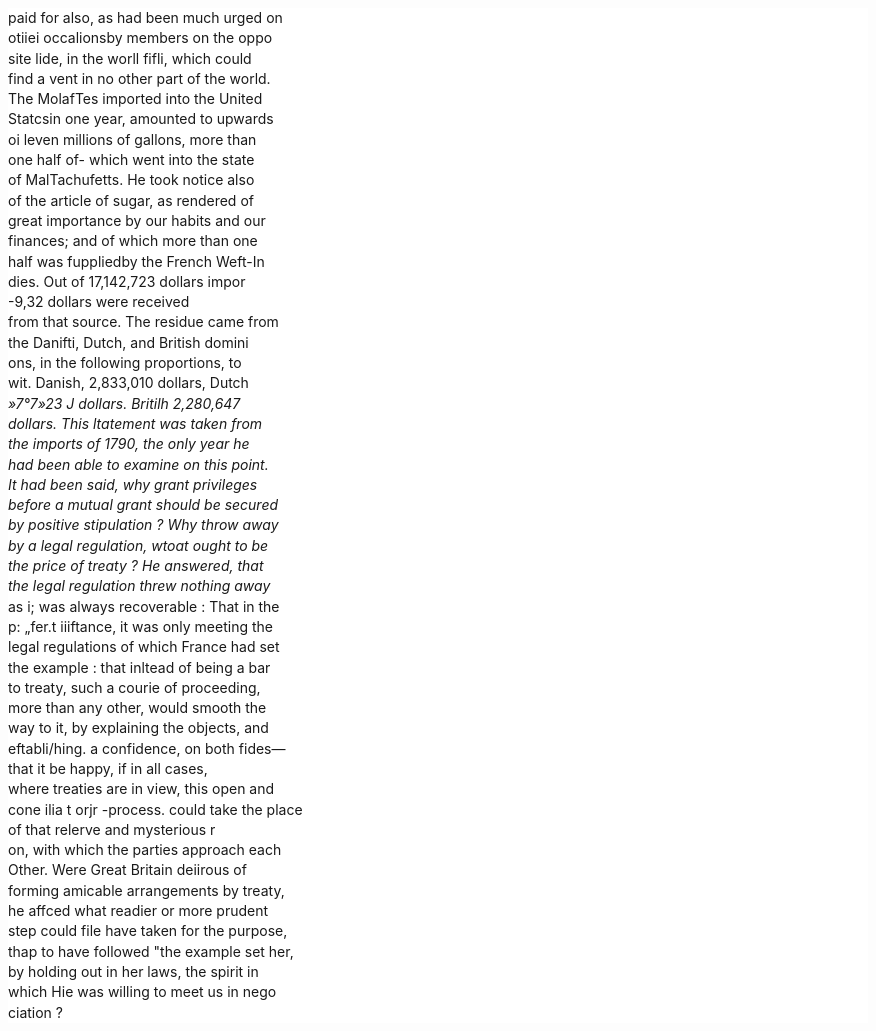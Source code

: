 paid for also, as had been much urged on  
otiiei occalionsby members on the oppo­  
site lide, in the worll fifli, which could  
find a vent in no other part of the world.  
The MolafTes imported into the United  
Statcsin one year, amounted to upwards  
oi leven millions of gallons, more than  
one half of- which went into the state  
of MalTachufetts. He took notice also  
of the article of sugar, as rendered of  
great importance by our habits and our  
finances; and of which more than one  
half was fuppliedby the French Weft-In­  
dies. Out of 17,142,723 dollars impor­  
-9,32 dollars were received  
from that source. The residue came from  
the Danifti, Dutch, and British domini­  
ons, in the following proportions, to  
wit. Danish, 2,833,010 dollars, Dutch  
*»7°7»23 J dollars. Britilh 2,280,647  
dollars. This ltatement was taken from  
the imports of 1790, the only year he  
had been able to examine on this point.  
It had been said, why grant privileges  
before a mutual grant should be secured  
by positive stipulation ? Why throw away  
by a legal regulation, wtoat ought to be  
the price of treaty ? He answered, that  
the legal regulation threw nothing away*  
as i; was always recoverable : That in the  
p: „fer.t iiiftance, it was only meeting the  
legal regulations of which France had set  
the example : that inltead of being a bar  
to treaty, such a courie of proceeding,  
more than any other, would smooth the  
way to it, by explaining the objects, and  
eftabli/hing. a confidence, on both fides—  
that it be happy, if in all cases,  
where treaties are in view, this open and  
cone ilia t orjr -process. could take the place  
of that relerve and mysterious r   
on, with which the parties approach each  
Other. Were Great Britain deiirous of  
forming amicable arrangements by treaty,  
he affced what readier or more prudent  
step could file have taken for the purpose,  
thap to have followed &quot;the example set her,  
by holding out in her laws, the spirit in  
which Hie was willing to meet us in nego­  
ciation ?  
  